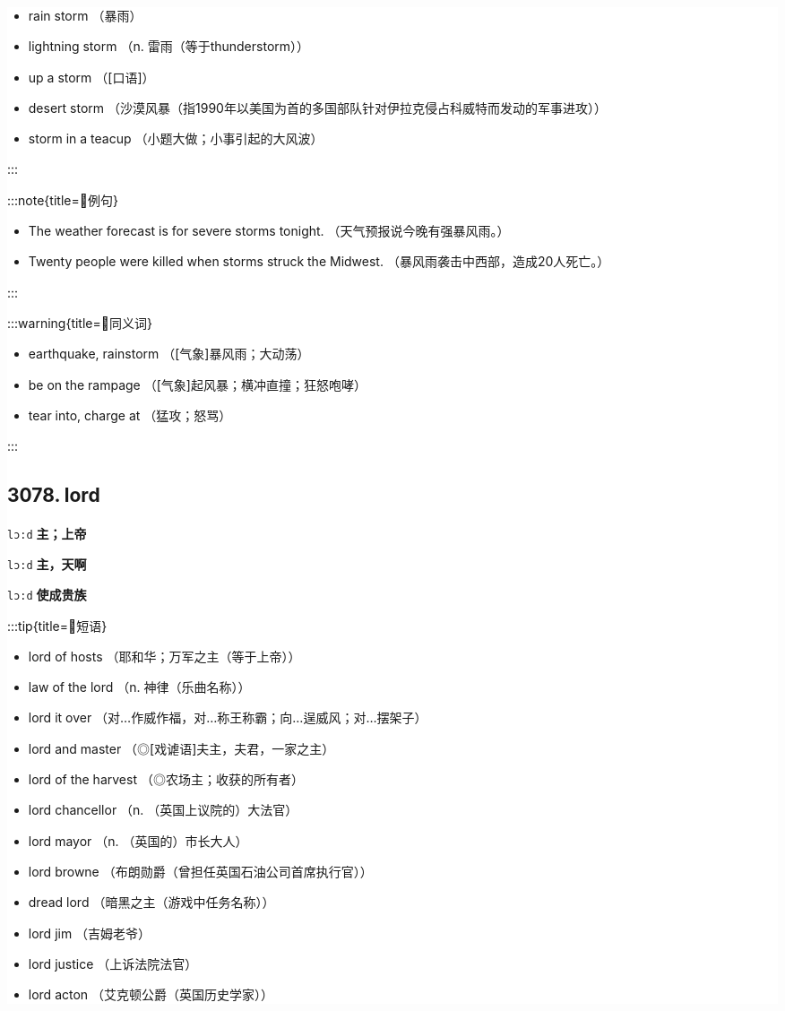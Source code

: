 - rain storm （暴雨）

- lightning storm （n. 雷雨（等于thunderstorm））

- up a storm （[口语]）

- desert storm （沙漠风暴（指1990年以美国为首的多国部队针对伊拉克侵占科威特而发动的军事进攻））

- storm in a teacup （小题大做；小事引起的大风波）

:::

:::note{title=🎤例句}

- The weather forecast is for severe storms tonight. （天气预报说今晚有强暴风雨。）

- Twenty people were killed when storms struck the Midwest. （暴风雨袭击中西部，造成20人死亡。）

:::

:::warning{title=🤔同义词}

- earthquake, rainstorm （[气象]暴风雨；大动荡）

- be on the rampage （[气象]起风暴；横冲直撞；狂怒咆哮）

- tear into, charge at （猛攻；怒骂）

:::


## 3078. lord

`lɔ:d`  **主；上帝**

`lɔ:d`  **主，天啊**

`lɔ:d`  **使成贵族**

:::tip{title=🤩短语}

- lord of hosts （耶和华；万军之主（等于上帝））

- law of the lord （n. 神律（乐曲名称））

- lord it over （对…作威作福，对…称王称霸；向…逞威风；对…摆架子）

- lord and master （◎[戏谑语]夫主，夫君，一家之主）

- lord of the harvest （◎农场主；收获的所有者）

- lord chancellor （n. （英国上议院的）大法官）

- lord mayor （n. （英国的）市长大人）

- lord browne （布朗勋爵（曾担任英国石油公司首席执行官））

- dread lord （暗黑之主（游戏中任务名称））

- lord jim （吉姆老爷）

- lord justice （上诉法院法官）

- lord acton （艾克顿公爵（英国历史学家））
